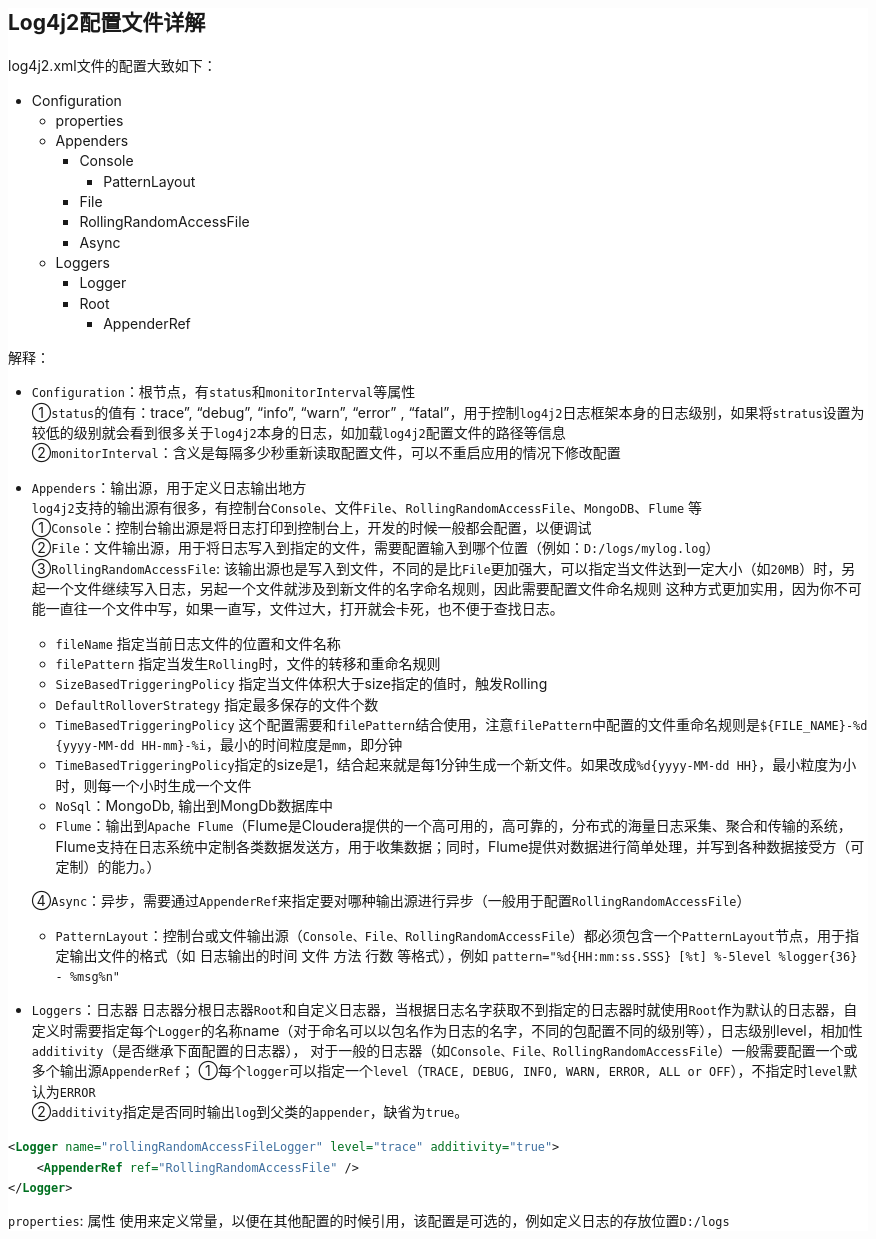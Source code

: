## Log4j2配置文件详解
log4j2.xml文件的配置大致如下：

- Configuration
  - properties
  - Appenders
    - Console
      - PatternLayout
    - File
    - RollingRandomAccessFile
    - Async
  - Loggers
    - Logger
    - Root
      - AppenderRef

解释：
- `Configuration`：根节点，有`status`和`monitorInterval`等属性  
①`status`的值有：trace”, “debug”, “info”, “warn”, “error” , “fatal”，用于控制`log4j2`日志框架本身的日志级别，如果将`stratus`设置为较低的级别就会看到很多关于`log4j2`本身的日志，如加载`log4j2`配置文件的路径等信息  
②`monitorInterval`：含义是每隔多少秒重新读取配置文件，可以不重启应用的情况下修改配置  
- `Appenders`：输出源，用于定义日志输出地方  
  `log4j2`支持的输出源有很多，有控制台`Console`、文件`File`、`RollingRandomAccessFile`、`MongoDB`、`Flume` 等  
  ①`Console`：控制台输出源是将日志打印到控制台上，开发的时候一般都会配置，以便调试  
  ②`File`：文件输出源，用于将日志写入到指定的文件，需要配置输入到哪个位置（例如：`D:/logs/mylog.log`）  
  ③`RollingRandomAccessFile`: 该输出源也是写入到文件，不同的是比`File`更加强大，可以指定当文件达到一定大小（如`20MB`）时，另起一个文件继续写入日志，另起一个文件就涉及到新文件的名字命名规则，因此需要配置文件命名规则
  这种方式更加实用，因为你不可能一直往一个文件中写，如果一直写，文件过大，打开就会卡死，也不便于查找日志。  
    - `fileName` 指定当前日志文件的位置和文件名称  
    - `filePattern` 指定当发生`Rolling`时，文件的转移和重命名规则  
    - `SizeBasedTriggeringPolicy` 指定当文件体积大于size指定的值时，触发Rolling  
    - `DefaultRolloverStrategy` 指定最多保存的文件个数  
    - `TimeBasedTriggeringPolicy`   这个配置需要和`filePattern`结合使用，注意`filePattern`中配置的文件重命名规则是`${FILE_NAME}-%d{yyyy-MM-dd HH-mm}-%i`，最小的时间粒度是`mm`，即分钟  
    - `TimeBasedTriggeringPolicy`指定的size是1，结合起来就是每1分钟生成一个新文件。如果改成`%d{yyyy-MM-dd HH}`，最小粒度为小时，则每一个小时生成一个文件  
    - `NoSql`：MongoDb, 输出到MongDb数据库中  
    - `Flume`：输出到`Apache Flume`（Flume是Cloudera提供的一个高可用的，高可靠的，分布式的海量日志采集、聚合和传输的系统，Flume支持在日志系统中定制各类数据发送方，用于收集数据；同时，Flume提供对数据进行简单处理，并写到各种数据接受方（可定制）的能力。）  
    
    ④`Async`：异步，需要通过`AppenderRef`来指定要对哪种输出源进行异步（一般用于配置`RollingRandomAccessFile`）  
    - `PatternLayout`：控制台或文件输出源（`Console、File、RollingRandomAccessFile`）都必须包含一个`PatternLayout`节点，用于指定输出文件的格式（如 日志输出的时间 文件 方法 行数 等格式），例如 `pattern="%d{HH:mm:ss.SSS} [%t] %-5level %logger{36} - %msg%n"`  
    
- `Loggers`：日志器
日志器分根日志器`Root`和自定义日志器，当根据日志名字获取不到指定的日志器时就使用`Root`作为默认的日志器，自定义时需要指定每个`Logger`的名称name（对于命名可以以包名作为日志的名字，不同的包配置不同的级别等），日志级别level，相加性`additivity`（是否继承下面配置的日志器）， 对于一般的日志器（如`Console、File、RollingRandomAccessFile`）一般需要配置一个或多个输出源`AppenderRef`；
  ①每个`logger`可以指定一个`level`（`TRACE, DEBUG, INFO, WARN, ERROR, ALL or OFF`），不指定时`level`默认为`ERROR`  
  ②`additivity`指定是否同时输出`log`到父类的`appender`，缺省为`true`。
```xml
<Logger name="rollingRandomAccessFileLogger" level="trace" additivity="true">  
	<AppenderRef ref="RollingRandomAccessFile" />  
</Logger>
```
`properties`: 属性
使用来定义常量，以便在其他配置的时候引用，该配置是可选的，例如定义日志的存放位置`D:/logs`


